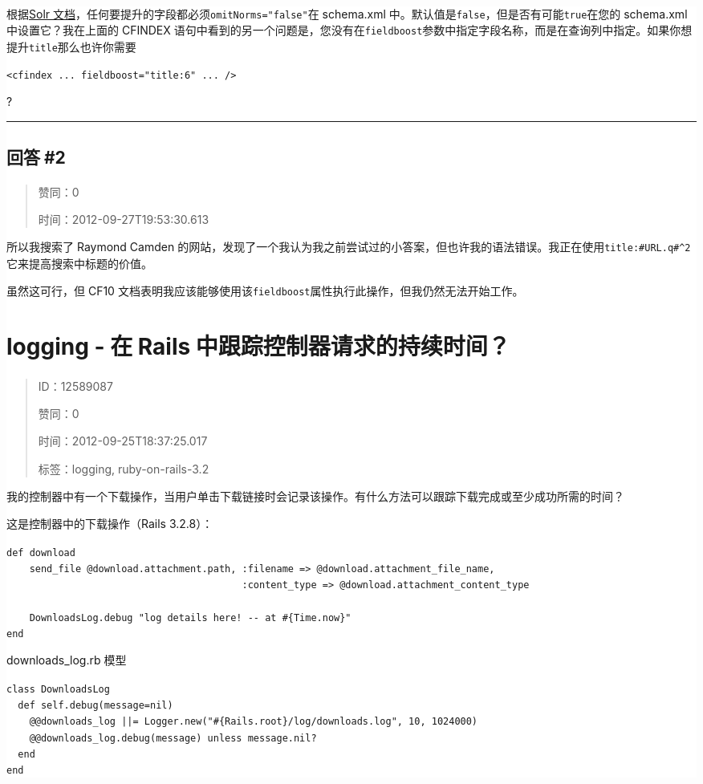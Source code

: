 根据[Solr 文档](http://wiki.apache.org/solr/UpdateXmlMessages)，任何要提升的字段都必须`omitNorms="false"`在 schema.xml 中。默认值是`false`，但是否有可能`true`在您的 schema.xml 中设置它？我在上面的 CFINDEX 语句中看到的另一个问题是，您没有在`fieldboost`参数中指定字段名称，而是在查询列中指定。如果你想提升`title`那么也许你需要

```
<cfindex ... fieldboost="title:6" ... /> 
```

?

* * *

## 回答 #2

> 赞同：0
> 
> 时间：2012-09-27T19:53:30.613

所以我搜索了 Raymond Camden 的网站，发现了一个我认为我之前尝试过的小答案，但也许我的语法错误。我正在使用`title:#URL.q#^2`它来提高搜索中标题的价值。

虽然这可行，但 CF10 文档表明我应该能够使用该`fieldboost`属性执行此操作，但我仍然无法开始工作。

# logging - 在 Rails 中跟踪控制器请求的持续时间？

> ID：12589087
> 
> 赞同：0
> 
> 时间：2012-09-25T18:37:25.017
> 
> 标签：logging, ruby-on-rails-3.2

我的控制器中有一个下载操作，当用户单击下载链接时会记录该操作。有什么方法可以跟踪下载完成或至少成功所需的时间？

这是控制器中的下载操作（Rails 3.2.8）：

```
def download
    send_file @download.attachment.path, :filename => @download.attachment_file_name,
                                         :content_type => @download.attachment_content_type

    DownloadsLog.debug "log details here! -- at #{Time.now}"
end 
```

downloads_log.rb 模型

```
class DownloadsLog
  def self.debug(message=nil)
    @@downloads_log ||= Logger.new("#{Rails.root}/log/downloads.log", 10, 1024000)
    @@downloads_log.debug(message) unless message.nil?
  end
end 
```
